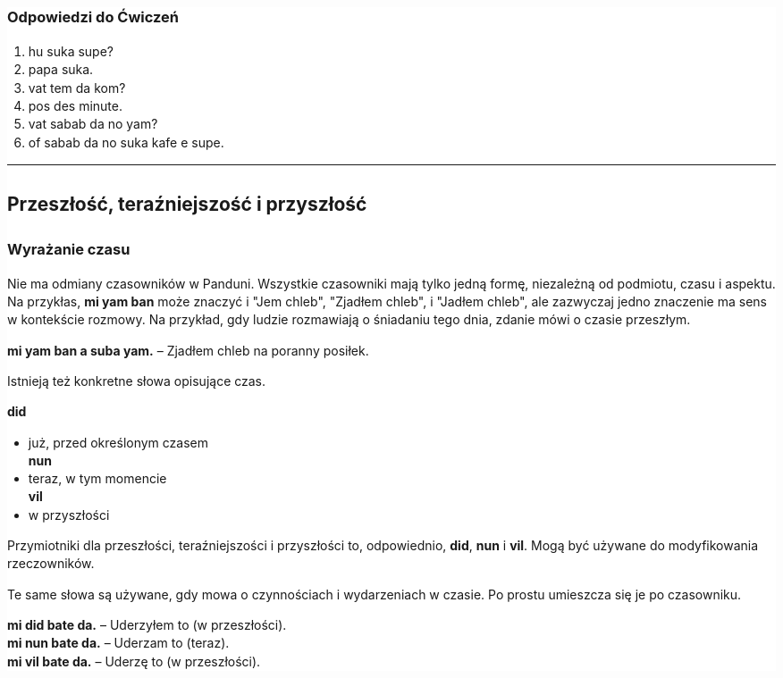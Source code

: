 
### Odpowiedzi do Ćwiczeń


1. hu suka supe?
2. papa suka.
3. vat tem da kom?
4. pos des minute.
5. vat sabab da no yam?
6. of sabab da no suka kafe e supe.


--------------------------------------------------------------------------------

## Przeszłość, teraźniejszość i przyszłość

### Wyrażanie czasu

Nie ma odmiany czasowników w Panduni.
Wszystkie czasowniki mają tylko jedną formę, niezależną od podmiotu, czasu i aspektu.
Na przykłas,
**mi yam ban**
może znaczyć i "Jem chleb", "Zjadłem chleb", i "Jadłem chleb", ale zazwyczaj jedno znaczenie ma sens w kontekście rozmowy.
Na przykład, gdy ludzie rozmawiają o śniadaniu tego dnia, zdanie mówi o czasie przeszłym.

**mi yam ban a suba yam.**
– Zjadłem chleb na poranny posiłek.

Istnieją też konkretne słowa opisujące czas.

**did**
- już, przed określonym czasem  
**nun**
- teraz, w tym momencie  
**vil**
- w przyszłości



Przymiotniki dla przeszłości, teraźniejszości i przyszłości to, odpowiednio,
**did**, **nun**
i
**vil**.
Mogą być używane do modyfikowania rzeczowników.

Te same słowa są używane, gdy mowa o czynnościach i wydarzeniach w czasie.
Po prostu umieszcza się je po czasowniku.

**mi did bate da.**
– Uderzyłem to (w przeszłości).  
**mi nun bate da.**
– Uderzam to (teraz).  
**mi vil bate da.**
– Uderzę to (w przeszłości).

